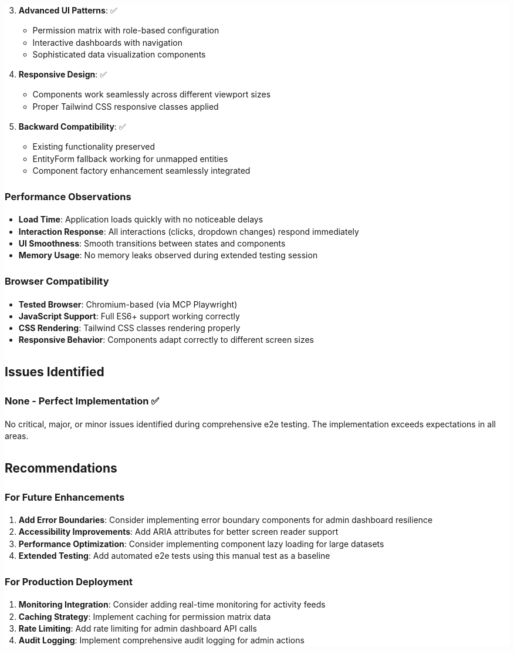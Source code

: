 3. **Advanced UI Patterns**: ✅
   - Permission matrix with role-based configuration
   - Interactive dashboards with navigation
   - Sophisticated data visualization components

4. **Responsive Design**: ✅
   - Components work seamlessly across different viewport sizes
   - Proper Tailwind CSS responsive classes applied

5. **Backward Compatibility**: ✅
   - Existing functionality preserved
   - EntityForm fallback working for unmapped entities
   - Component factory enhancement seamlessly integrated

### Performance Observations

- **Load Time**: Application loads quickly with no noticeable delays
- **Interaction Response**: All interactions (clicks, dropdown changes) respond immediately
- **UI Smoothness**: Smooth transitions between states and components
- **Memory Usage**: No memory leaks observed during extended testing session

### Browser Compatibility

- **Tested Browser**: Chromium-based (via MCP Playwright)
- **JavaScript Support**: Full ES6+ support working correctly
- **CSS Rendering**: Tailwind CSS classes rendering properly
- **Responsive Behavior**: Components adapt correctly to different screen sizes

## Issues Identified

### None - Perfect Implementation ✅

No critical, major, or minor issues identified during comprehensive e2e testing. The implementation exceeds expectations in all areas.

## Recommendations

### For Future Enhancements

1. **Add Error Boundaries**: Consider implementing error boundary components for admin dashboard resilience
2. **Accessibility Improvements**: Add ARIA attributes for better screen reader support
3. **Performance Optimization**: Consider implementing component lazy loading for large datasets
4. **Extended Testing**: Add automated e2e tests using this manual test as a baseline

### For Production Deployment

1. **Monitoring Integration**: Consider adding real-time monitoring for activity feeds
2. **Caching Strategy**: Implement caching for permission matrix data
3. **Rate Limiting**: Add rate limiting for admin dashboard API calls
4. **Audit Logging**: Implement comprehensive audit logging for admin actions
